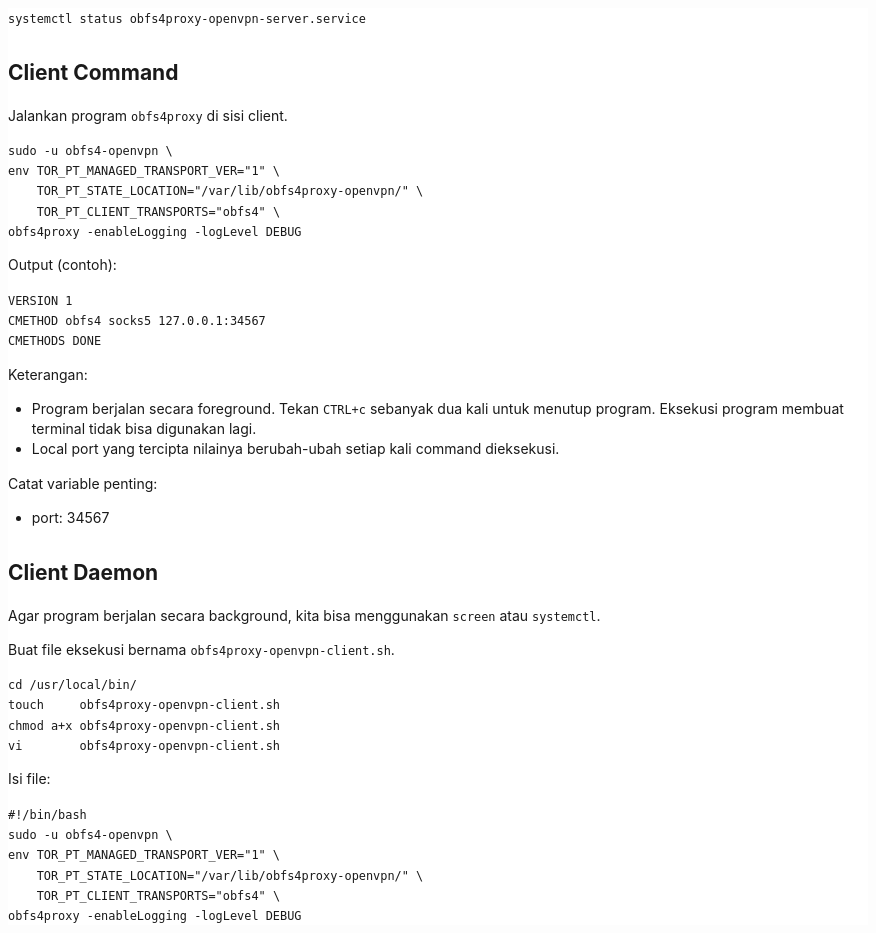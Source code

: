 ```
systemctl status obfs4proxy-openvpn-server.service
```

## Client Command

Jalankan program `obfs4proxy` di sisi client.

```
sudo -u obfs4-openvpn \
env TOR_PT_MANAGED_TRANSPORT_VER="1" \
    TOR_PT_STATE_LOCATION="/var/lib/obfs4proxy-openvpn/" \
    TOR_PT_CLIENT_TRANSPORTS="obfs4" \
obfs4proxy -enableLogging -logLevel DEBUG
```

Output (contoh):

```
VERSION 1
CMETHOD obfs4 socks5 127.0.0.1:34567
CMETHODS DONE
```

Keterangan:

 - Program berjalan secara foreground. Tekan `CTRL+c` sebanyak dua kali untuk menutup program. Eksekusi program membuat terminal tidak bisa digunakan lagi.
 - Local port yang tercipta nilainya berubah-ubah setiap kali command dieksekusi.

Catat variable penting:

 - port: 34567

## Client Daemon

Agar program berjalan secara background, kita bisa menggunakan `screen` atau `systemctl`.

Buat file eksekusi bernama `obfs4proxy-openvpn-client.sh`.

```
cd /usr/local/bin/
touch     obfs4proxy-openvpn-client.sh
chmod a+x obfs4proxy-openvpn-client.sh
vi        obfs4proxy-openvpn-client.sh
```

Isi file:

```
#!/bin/bash
sudo -u obfs4-openvpn \
env TOR_PT_MANAGED_TRANSPORT_VER="1" \
    TOR_PT_STATE_LOCATION="/var/lib/obfs4proxy-openvpn/" \
    TOR_PT_CLIENT_TRANSPORTS="obfs4" \
obfs4proxy -enableLogging -logLevel DEBUG
```
